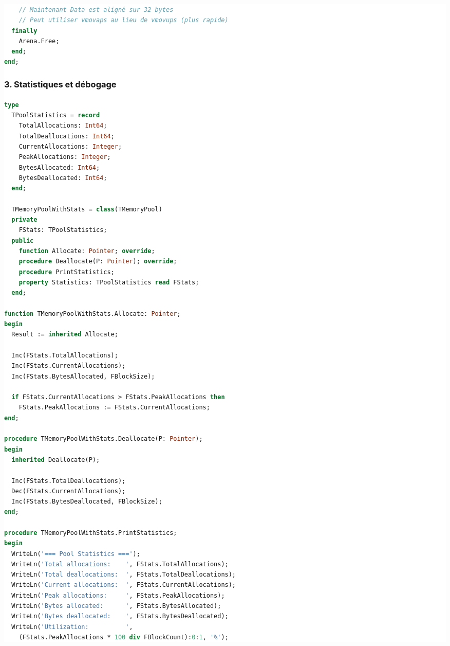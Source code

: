 ```pascal
    // Maintenant Data est aligné sur 32 bytes
    // Peut utiliser vmovaps au lieu de vmovups (plus rapide)
  finally
    Arena.Free;
  end;
end;
```

### 3. Statistiques et débogage

```pascal
type
  TPoolStatistics = record
    TotalAllocations: Int64;
    TotalDeallocations: Int64;
    CurrentAllocations: Integer;
    PeakAllocations: Integer;
    BytesAllocated: Int64;
    BytesDeallocated: Int64;
  end;

  TMemoryPoolWithStats = class(TMemoryPool)
  private
    FStats: TPoolStatistics;
  public
    function Allocate: Pointer; override;
    procedure Deallocate(P: Pointer); override;
    procedure PrintStatistics;
    property Statistics: TPoolStatistics read FStats;
  end;

function TMemoryPoolWithStats.Allocate: Pointer;
begin
  Result := inherited Allocate;

  Inc(FStats.TotalAllocations);
  Inc(FStats.CurrentAllocations);
  Inc(FStats.BytesAllocated, FBlockSize);

  if FStats.CurrentAllocations > FStats.PeakAllocations then
    FStats.PeakAllocations := FStats.CurrentAllocations;
end;

procedure TMemoryPoolWithStats.Deallocate(P: Pointer);
begin
  inherited Deallocate(P);

  Inc(FStats.TotalDeallocations);
  Dec(FStats.CurrentAllocations);
  Inc(FStats.BytesDeallocated, FBlockSize);
end;

procedure TMemoryPoolWithStats.PrintStatistics;
begin
  WriteLn('=== Pool Statistics ===');
  WriteLn('Total allocations:    ', FStats.TotalAllocations);
  WriteLn('Total deallocations:  ', FStats.TotalDeallocations);
  WriteLn('Current allocations:  ', FStats.CurrentAllocations);
  WriteLn('Peak allocations:     ', FStats.PeakAllocations);
  WriteLn('Bytes allocated:      ', FStats.BytesAllocated);
  WriteLn('Bytes deallocated:    ', FStats.BytesDeallocated);
  WriteLn('Utilization:          ',
    (FStats.PeakAllocations * 100 div FBlockCount):0:1, '%');
```